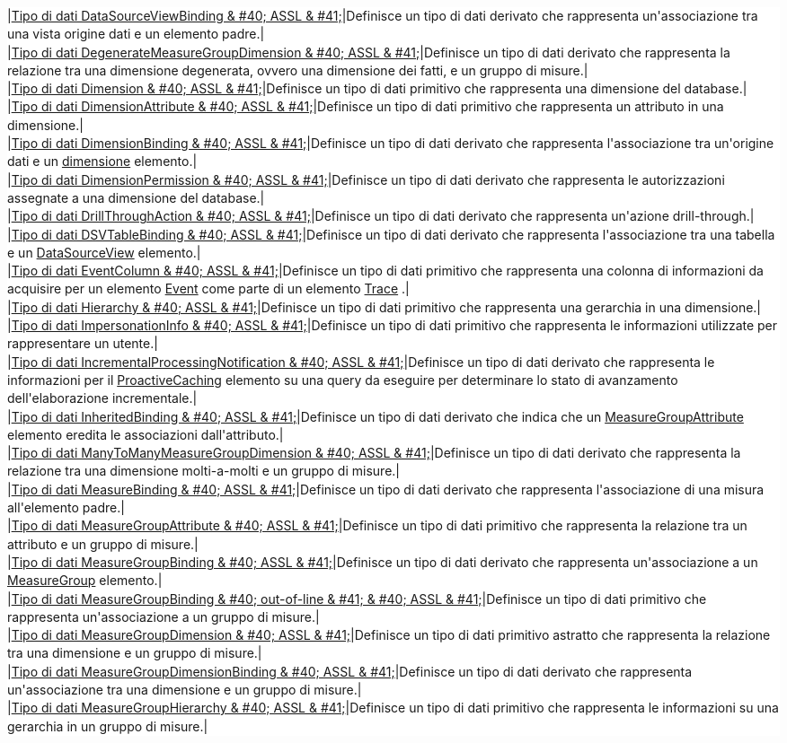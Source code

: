 |[Tipo di dati DataSourceViewBinding & #40; ASSL & #41;](../../../analysis-services/scripting/data-type/datasourceviewbinding-data-type-assl.md)|Definisce un tipo di dati derivato che rappresenta un'associazione tra una vista origine dati e un elemento padre.|  
|[Tipo di dati DegenerateMeasureGroupDimension & #40; ASSL & #41;](../../../analysis-services/scripting/data-type/degeneratemeasuregroupdimension-data-type-assl.md)|Definisce un tipo di dati derivato che rappresenta la relazione tra una dimensione degenerata, ovvero una dimensione dei fatti, e un gruppo di misure.|  
|[Tipo di dati Dimension & #40; ASSL & #41;](../../../analysis-services/scripting/data-type/dimension-data-type-assl.md)|Definisce un tipo di dati primitivo che rappresenta una dimensione del database.|  
|[Tipo di dati DimensionAttribute & #40; ASSL & #41;](../../../analysis-services/scripting/data-type/dimensionattribute-data-type-assl.md)|Definisce un tipo di dati primitivo che rappresenta un attributo in una dimensione.|  
|[Tipo di dati DimensionBinding & #40; ASSL & #41;](../../../analysis-services/scripting/data-type/dimensionbinding-data-type-assl.md)|Definisce un tipo di dati derivato che rappresenta l'associazione tra un'origine dati e un [dimensione](../../../analysis-services/scripting/objects/dimension-element-assl.md) elemento.|  
|[Tipo di dati DimensionPermission & #40; ASSL & #41;](../../../analysis-services/scripting/data-type/dimensionpermission-data-type-assl.md)|Definisce un tipo di dati derivato che rappresenta le autorizzazioni assegnate a una dimensione del database.|  
|[Tipo di dati DrillThroughAction & #40; ASSL & #41;](../../../analysis-services/scripting/data-type/drillthroughaction-data-type-assl.md)|Definisce un tipo di dati derivato che rappresenta un'azione drill-through.|  
|[Tipo di dati DSVTableBinding & #40; ASSL & #41;](../../../analysis-services/scripting/data-type/dsvtablebinding-data-type-assl.md)|Definisce un tipo di dati derivato che rappresenta l'associazione tra una tabella e un [DataSourceView](../../../analysis-services/scripting/objects/datasourceview-element-assl.md) elemento.|  
|[Tipo di dati EventColumn & #40; ASSL & #41;](../../../analysis-services/scripting/data-type/eventcolumn-data-type-assl.md)|Definisce un tipo di dati primitivo che rappresenta una colonna di informazioni da acquisire per un elemento [Event](../../../analysis-services/scripting/objects/event-element-assl.md) come parte di un elemento [Trace](../../../analysis-services/scripting/objects/trace-element-assl.md) .|  
|[Tipo di dati Hierarchy & #40; ASSL & #41;](../../../analysis-services/scripting/data-type/hierarchy-data-type-assl.md)|Definisce un tipo di dati primitivo che rappresenta una gerarchia in una dimensione.|  
|[Tipo di dati ImpersonationInfo & #40; ASSL & #41;](../../../analysis-services/scripting/data-type/impersonationinfo-data-type-assl.md)|Definisce un tipo di dati primitivo che rappresenta le informazioni utilizzate per rappresentare un utente.|  
|[Tipo di dati IncrementalProcessingNotification & #40; ASSL & #41;](../../../analysis-services/scripting/data-type/incrementalprocessingnotification-data-type-assl.md)|Definisce un tipo di dati derivato che rappresenta le informazioni per il [ProactiveCaching](../../../analysis-services/scripting/objects/proactivecaching-element-assl.md) elemento su una query da eseguire per determinare lo stato di avanzamento dell'elaborazione incrementale.|  
|[Tipo di dati InheritedBinding & #40; ASSL & #41;](../../../analysis-services/scripting/data-type/inheritedbinding-data-type-assl.md)|Definisce un tipo di dati derivato che indica che un [MeasureGroupAttribute](../../../analysis-services/scripting/data-type/measuregroupattribute-data-type-assl.md) elemento eredita le associazioni dall'attributo.|  
|[Tipo di dati ManyToManyMeasureGroupDimension & #40; ASSL & #41;](../../../analysis-services/scripting/data-type/manytomanymeasuregroupdimension-data-type-assl.md)|Definisce un tipo di dati derivato che rappresenta la relazione tra una dimensione molti-a-molti e un gruppo di misure.|  
|[Tipo di dati MeasureBinding & #40; ASSL & #41;](../../../analysis-services/scripting/data-type/measurebinding-data-type-assl.md)|Definisce un tipo di dati derivato che rappresenta l'associazione di una misura all'elemento padre.|  
|[Tipo di dati MeasureGroupAttribute & #40; ASSL & #41;](../../../analysis-services/scripting/data-type/measuregroupattribute-data-type-assl.md)|Definisce un tipo di dati primitivo che rappresenta la relazione tra un attributo e un gruppo di misure.|  
|[Tipo di dati MeasureGroupBinding & #40; ASSL & #41;](../../../analysis-services/scripting/data-type/measuregroupbinding-data-type-assl.md)|Definisce un tipo di dati derivato che rappresenta un'associazione a un [MeasureGroup](../../../analysis-services/scripting/objects/measuregroup-element-assl.md) elemento.|  
|[Tipo di dati MeasureGroupBinding & #40; out-of-line & #41; & #40; ASSL & #41;](../../../analysis-services/scripting/data-type/measuregroupbinding-data-type-out-of-line-assl.md)|Definisce un tipo di dati primitivo che rappresenta un'associazione a un gruppo di misure.|  
|[Tipo di dati MeasureGroupDimension & #40; ASSL & #41;](../../../analysis-services/scripting/data-type/measuregroupdimension-data-type-assl.md)|Definisce un tipo di dati primitivo astratto che rappresenta la relazione tra una dimensione e un gruppo di misure.|  
|[Tipo di dati MeasureGroupDimensionBinding & #40; ASSL & #41;](../../../analysis-services/scripting/data-type/measuregroupdimensionbinding-data-type-assl.md)|Definisce un tipo di dati derivato che rappresenta un'associazione tra una dimensione e un gruppo di misure.|  
|[Tipo di dati MeasureGroupHierarchy & #40; ASSL & #41;](../../../analysis-services/scripting/data-type/measuregrouphierarchy-data-type-assl.md)|Definisce un tipo di dati primitivo che rappresenta le informazioni su una gerarchia in un gruppo di misure.|  